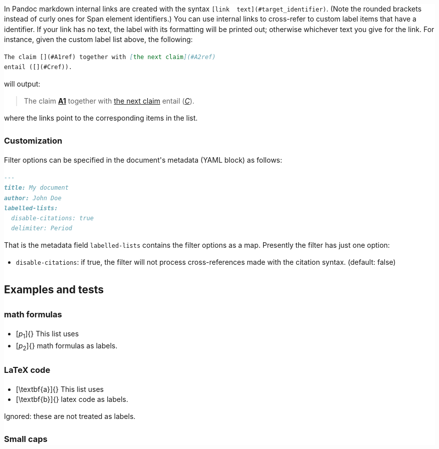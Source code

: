 In Pandoc markdown internal links are created with the syntax `[link 
text](#target_identifier)`. (Note the rounded brackets instead of
curly ones for Span element identifiers.) You can use internal
links to cross-refer to custom label items that have a identifier.
If your link has no text, the label with its formatting will be
printed out; otherwise whichever text you give for the link. 
For instance, given the custom label list above, the following:

```markdown
The claim [](#A1ref) together with [the next claim](#A2ref) 
entail ([](#Cref)).
```

will output:

> The claim [**A1**]() together with [the next claim]() entail ([*C*]()).

where the links point to the corresponding items in the list. 

### Customization

Filter options can be specified in the document's metadata (YAML block)
as follows:

```markdown
---
title: My document
author: John Doe
labelled-lists:
  disable-citations: true
  delimiter: Period
```

That is the metadata field `labelled-lists` contains the filter options as
a map. Presently the filter has just one option:

* `disable-citations`: if true, the filter will not process cross-references
  made with the citation syntax. (default: false)

Examples and tests
------------------

### math formulas

* [$p_1$]{} This list uses
* [$p_2$]{} math formulas as labels.

### LaTeX code

* [\textbf{a}]{} This list uses
* [\textbf{b}]{} latex code as labels.

Ignored: these are not treated as labels.

### Small caps

